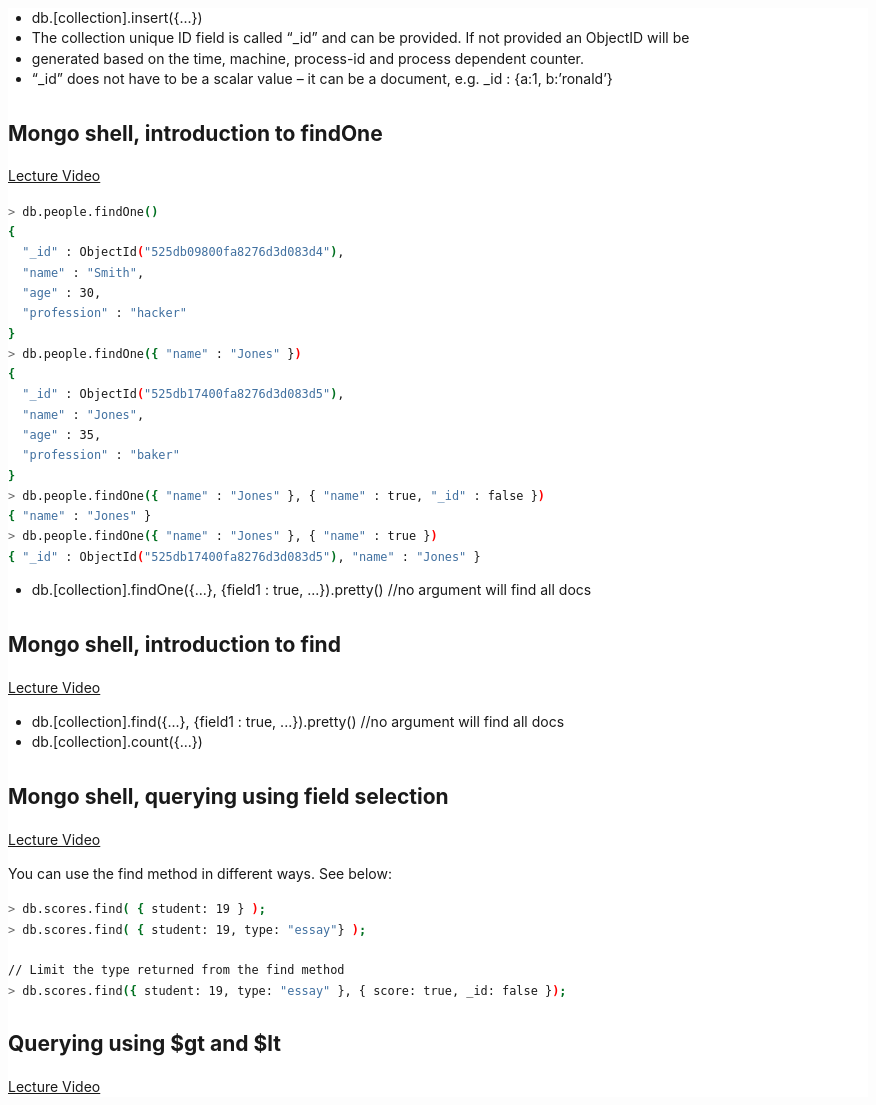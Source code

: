 * db.[collection].insert({...})
* The collection unique ID field is called “_id” and can be provided. If not provided an ObjectID will be
* generated based on the time, machine, process-id and process dependent counter.
* “_id” does not have to be a scalar value – it can be a document, e.g. _id : {a:1, b:’ronald’}

## Mongo shell, introduction to findOne
[Lecture Video](https://www.youtube.com/watch?v=w9V0fJsDwbQ)

```bash
> db.people.findOne()
{
  "_id" : ObjectId("525db09800fa8276d3d083d4"),
  "name" : "Smith",
  "age" : 30,
  "profession" : "hacker"
}
> db.people.findOne({ "name" : "Jones" })
{
  "_id" : ObjectId("525db17400fa8276d3d083d5"),
  "name" : "Jones",
  "age" : 35,
  "profession" : "baker"
}
> db.people.findOne({ "name" : "Jones" }, { "name" : true, "_id" : false })
{ "name" : "Jones" }
> db.people.findOne({ "name" : "Jones" }, { "name" : true })
{ "_id" : ObjectId("525db17400fa8276d3d083d5"), "name" : "Jones" }
```

* db.[collection].findOne({...}, {field1 : true, ...}).pretty() //no argument will find all docs

## Mongo shell, introduction to find
[Lecture Video](https://www.youtube.com/watch?v=8kKfFK6a0Ak)

* db.[collection].find({...}, {field1 : true, ...}).pretty() //no argument will find all docs
* db.[collection].count({...})

## Mongo shell, querying using field selection
[Lecture Video](https://www.youtube.com/watch?v=UIg86QjSoyY)

You can use the find method in different ways. See below:

```bash
> db.scores.find( { student: 19 } );
> db.scores.find( { student: 19, type: "essay"} );

// Limit the type returned from the find method
> db.scores.find({ student: 19, type: "essay" }, { score: true, _id: false });
```

## Querying using $gt and $lt
[Lecture Video](https://www.youtube.com/watch?v=FHLrz4VGzkg)

